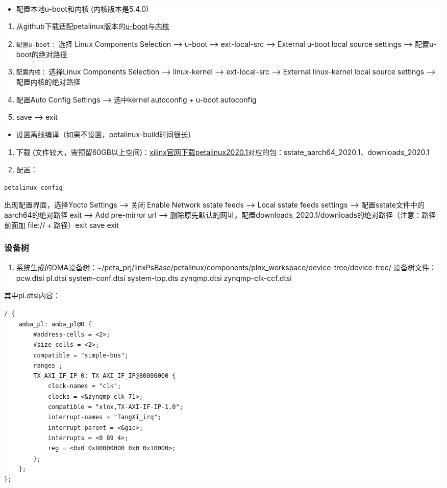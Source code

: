 - 配置本地u-boot和内核 (内核版本是5.4.0)

1. 从github下载适配petalinux版本的[u-boot](https://github.com/Xilinx/u-boot-xlnx/tree/xlnx_rebase_v2020.01)与[内核](https://github.com/Xilinx/linux-xlnx/tree/xlnx_rebase_v5.4)

2. `配置u-boot：` 选择 Linux Components Selection --> u-boot --> ext-local-src --> External u-boot local source settings --> 配置u-boot的绝对路径

3. `配置内核：` 选择Linux Components Selection --> linux-kernel --> ext-local-src --> External linux-kernel local source settings --> 配置内核的绝对路径

4. 配置Auto Config Settings --> 选中kernel autoconfig + u-boot autoconfig

5. save --> exit

- 设置离线编译（如果不设置，petalinux-build时间很长）

1. 下载 (文件较大，需预留60GB以上空间)：[xilinx官网下载petalinux2020.1](https://www.xilinx.com/support/download/index.html/content/xilinx/en/downloadNav/embedded-design-tools/archive.html)对应的包：sstate_aarch64_2020.1、downloads_2020.1

2. 配置：

```
petalinux-config
```

出现配置界面，选择Yocto Settings --> 关闭 Enable Network sstate feeds --> Local sstate feeds settings --> 配置sstate文件中的aarch64的绝对路径 exit --> Add pre-mirror url --> 删除原先默认的网址，配置downloads_2020.1/downloads的绝对路径（注意：路径前面加 file:// + 路径）exit save exit

### 设备树

1. 系统生成的DMA设备树：~/peta_prj/linxPsBase/petalinux/components/plnx_workspace/device-tree/device-tree/ 设备树文件：pcw.dtsi pl.dtsi system-conf.dtsi system-top.dts zynqmp.dtsi zynqmp-clk-ccf.dtsi

其中pl.dtsi内容：

```
/ {
	amba_pl: amba_pl@0 {
		#address-cells = <2>;
		#size-cells = <2>;
		compatible = "simple-bus";
		ranges ;
		TX_AXI_IF_IP_0: TX_AXI_IF_IP@80000000 {
			clock-names = "clk";
			clocks = <&zynqmp_clk 71>;
			compatible = "xlnx,TX-AXI-IF-IP-1.0";
			interrupt-names = "TangXi_irq";
			interrupt-parent = <&gic>;
			interrupts = <0 89 4>;
			reg = <0x0 0x80000000 0x0 0x10000>;
		};
	};
};
```
